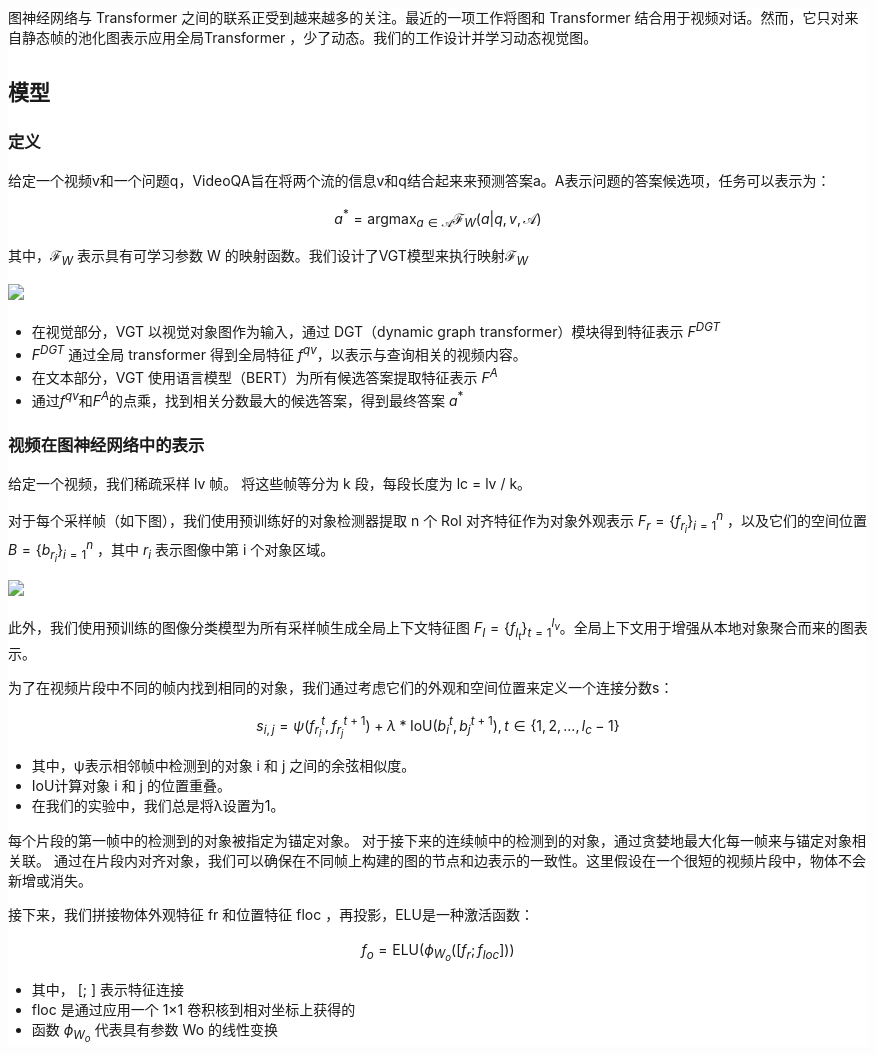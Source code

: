 图神经网络与 Transformer 之间的联系正受到越来越多的关注。最近的一项工作将图和 Transformer 结合用于视频对话。然而，它只对来自静态帧的池化图表示应用全局Transformer ，少了动态。我们的工作设计并学习动态视觉图。

## 模型

### 定义

给定一个视频v和一个问题q，VideoQA旨在将两个流的信息v和q结合起来来预测答案a。A表示问题的答案候选项，任务可以表示为：

$$
a^*=\mathop{\arg \max}_{a\in\mathcal{A}} \mathcal{F}_W(a|q,v,\mathcal{A})
$$

其中，$\mathcal{F}_W$ 表示具有可学习参数 W 的映射函数。我们设计了VGT模型来执行映射$\mathcal{F}_W$ 

![](vgto.png)

- 在视觉部分，VGT 以视觉对象图作为输入，通过 DGT（dynamic graph transformer）模块得到特征表示 $F^{DGT}$
- $F^{DGT}$ 通过全局 transformer 得到全局特征 $f^{qv}$，以表示与查询相关的视频内容。
- 在文本部分，VGT 使用语言模型（BERT）为所有候选答案提取特征表示 $F^A$
- 通过$f^{qv}$和$F^A$的点乘，找到相关分数最大的候选答案，得到最终答案 $a^*$ 

### 视频在图神经网络中的表示

给定一个视频，我们稀疏采样 lv 帧。 将这些帧等分为 k 段，每段长度为 lc = lv / k。

对于每个采样帧（如下图），我们使用预训练好的对象检测器提取 n 个 RoI 对齐特征作为对象外观表示 $F_r=\{f_{r_i}\}^n_{i=1}$ ，以及它们的空间位置 $B=\{b_{r_i}\}^n_{i=1}$ ，其中 $r_i$ 表示图像中第 i 个对象区域。

![](vgtv.png)

此外，我们使用预训练的图像分类模型为所有采样帧生成全局上下文特征图 $F_I=\{f_{I_t}\}^{l_v}_{t=1}$。全局上下文用于增强从本地对象聚合而来的图表示。

为了在视频片段中不同的帧内找到相同的对象，我们通过考虑它们的外观和空间位置来定义一个连接分数s：

$$
s_{i,j}=ψ(f^t_{r_i},f^{t+1}_{r_j})+\lambda * \text{IoU}(b^t_{i},b^{t+1}_{j}) , t\in\{1,2,...,l_c-1\}
$$

- 其中，ψ表示相邻帧中检测到的对象 i 和 j 之间的余弦相似度。
- IoU计算对象 i 和 j 的位置重叠。
- 在我们的实验中，我们总是将λ设置为1。 

每个片段的第一帧中的检测到的对象被指定为锚定对象。 对于接下来的连续帧中的检测到的对象，通过贪婪地最大化每一帧来与锚定对象相关联。 通过在片段内对齐对象，我们可以确保在不同帧上构建的图的节点和边表示的一致性。这里假设在一个很短的视频片段中，物体不会新增或消失。

接下来，我们拼接物体外观特征 fr 和位置特征 floc ，再投影，ELU是一种激活函数：

$$
f_o=\text{ELU}(\phi_{W_o}([f_r;f_{loc}]))
$$

- 其中， [; ] 表示特征连接
- floc 是通过应用一个 1×1 卷积核到相对坐标上获得的
- 函数 $\phi_{W_o}$ 代表具有参数 Wo 的线性变换
